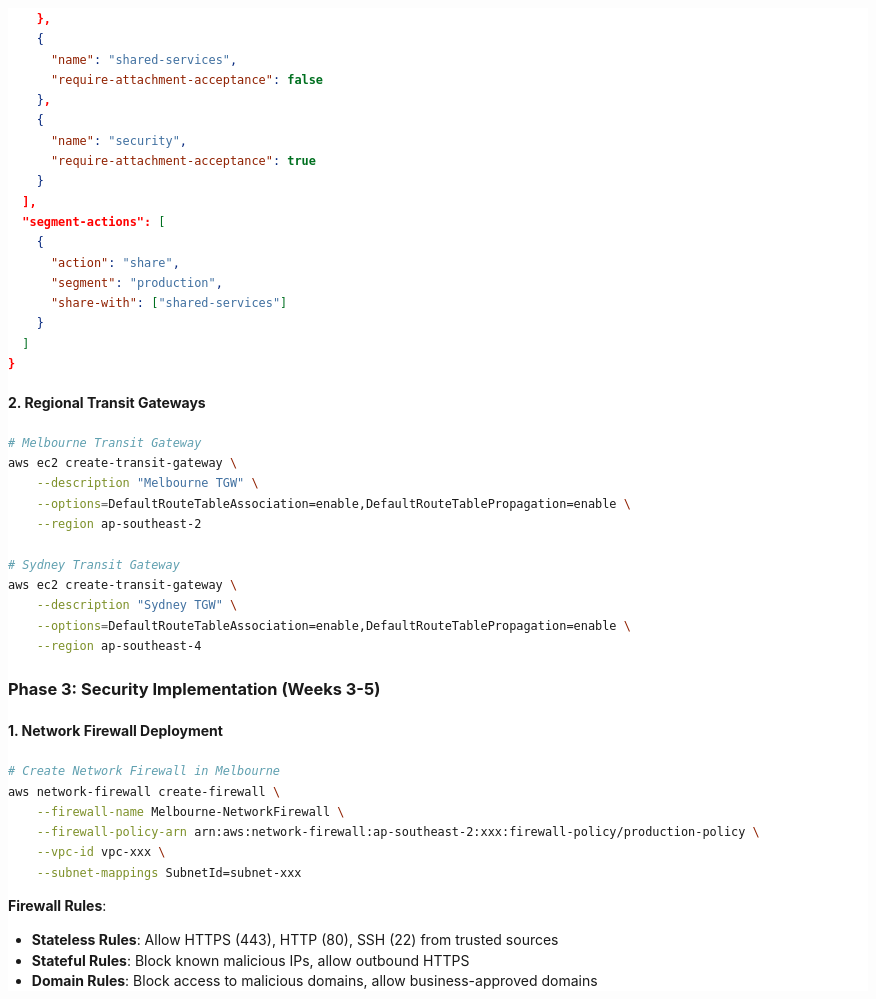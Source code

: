 ```json
    },
    {
      "name": "shared-services",
      "require-attachment-acceptance": false
    },
    {
      "name": "security",
      "require-attachment-acceptance": true
    }
  ],
  "segment-actions": [
    {
      "action": "share",
      "segment": "production",
      "share-with": ["shared-services"]
    }
  ]
}
```

#### 2. **Regional Transit Gateways**
```bash
# Melbourne Transit Gateway
aws ec2 create-transit-gateway \
    --description "Melbourne TGW" \
    --options=DefaultRouteTableAssociation=enable,DefaultRouteTablePropagation=enable \
    --region ap-southeast-2

# Sydney Transit Gateway  
aws ec2 create-transit-gateway \
    --description "Sydney TGW" \
    --options=DefaultRouteTableAssociation=enable,DefaultRouteTablePropagation=enable \
    --region ap-southeast-4
```

### Phase 3: Security Implementation (Weeks 3-5)

#### 1. **Network Firewall Deployment**
```bash
# Create Network Firewall in Melbourne
aws network-firewall create-firewall \
    --firewall-name Melbourne-NetworkFirewall \
    --firewall-policy-arn arn:aws:network-firewall:ap-southeast-2:xxx:firewall-policy/production-policy \
    --vpc-id vpc-xxx \
    --subnet-mappings SubnetId=subnet-xxx
```

**Firewall Rules**:
- **Stateless Rules**: Allow HTTPS (443), HTTP (80), SSH (22) from trusted sources
- **Stateful Rules**: Block known malicious IPs, allow outbound HTTPS
- **Domain Rules**: Block access to malicious domains, allow business-approved domains

